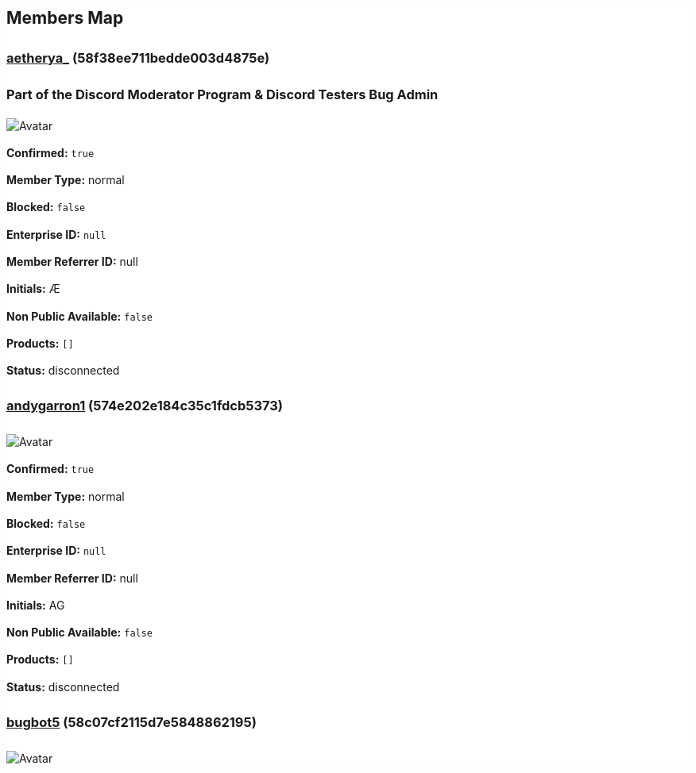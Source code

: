 ## Members Map
### [aetherya_](https://trello.com/aetherya_ "Aeria") (58f38ee711bedde003d4875e)
### Part of the Discord Moderator Program & Discord Testers Bug Admin

![](https://trello-members.s3.amazonaws.com/58f38ee711bedde003d4875e/8d3c6e0cfc5c87e1915824b20aadab26/170.png "Avatar")

**Confirmed:** `true`

**Member Type:** normal

**Blocked:** `false`

**Enterprise ID:** `null`

**Member Referrer ID:** null

**Initials:** Æ

**Non Public Available:** `false`

**Products:** `[]`

**Status:** disconnected

### [andygarron1](https://trello.com/andygarron1 "Andy Garron") (574e202e184c35c1fdcb5373)
### 

![](null/170.png "Avatar")

**Confirmed:** `true`

**Member Type:** normal

**Blocked:** `false`

**Enterprise ID:** `null`

**Member Referrer ID:** null

**Initials:** AG

**Non Public Available:** `false`

**Products:** `[]`

**Status:** disconnected

### [bugbot5](https://trello.com/bugbot5 "Bug Bot") (58c07cf2115d7e5848862195)
### 

![](https://trello-members.s3.amazonaws.com/58c07cf2115d7e5848862195/104e2edb28be661793aefe358fc80b8b/170.png "Avatar")

